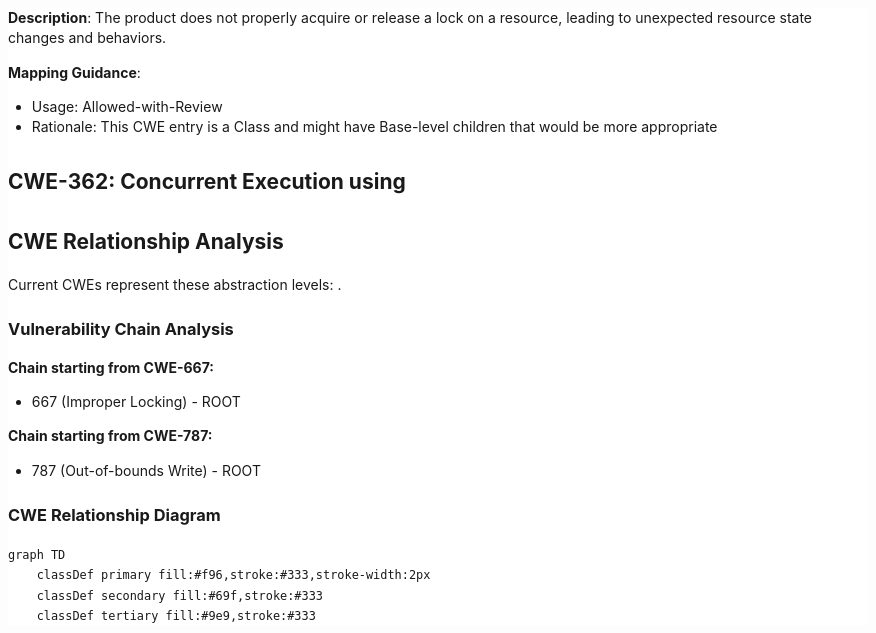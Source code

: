 **Description**:
The product does not properly acquire or release a lock on a resource, leading to unexpected resource state changes and behaviors.

**Mapping Guidance**:
- Usage: Allowed-with-Review
- Rationale: This CWE entry is a Class and might have Base-level children that would be more appropriate

## CWE-362: Concurrent Execution using


## CWE Relationship Analysis

Current CWEs represent these abstraction levels: .


### Vulnerability Chain Analysis

**Chain starting from CWE-667:**
- 667 (Improper Locking) - ROOT


**Chain starting from CWE-787:**
- 787 (Out-of-bounds Write) - ROOT



### CWE Relationship Diagram

```mermaid
graph TD
    classDef primary fill:#f96,stroke:#333,stroke-width:2px
    classDef secondary fill:#69f,stroke:#333
    classDef tertiary fill:#9e9,stroke:#333
```